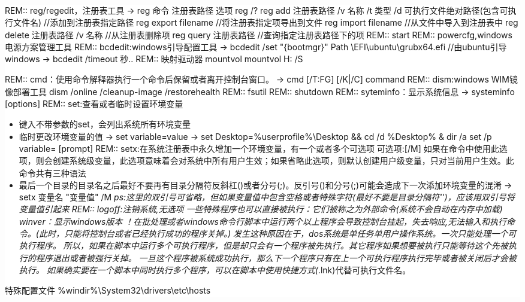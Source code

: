REM:: reg/regedit，注册表工具
-> reg 命令 注册表路径 选项
reg /?
reg add 注册表路径 /v 名称 /t 类型 /d 可执行文件绝对路径(包含可执行文件名) //添加到注册表指定路径
reg export filename //将注册表指定项导出到文件
reg import filename //从文件中导入到注册表中
reg delete 注册表路径 /v 名称 //从注册表删除项
reg query 注册表路径 //查询指定注册表路径下的项
REM:: start
REM:: powercfg,windows电源方案管理工具
REM:: bcdedit:windows引导配置工具
-> bcdedit /set "{bootmgr}" Path \EFI\ubuntu\grubx64.efi //由ubuntu引导windows
-> bcdedit /timeout 秒..
REM:: 映射驱动器 mountvol
mountvol H: /S

REM:: cmd：使用命令解释器执行一个命令后保留或者离开控制台窗口。
-> cmd [/T:FG] [/K|/C] command
REM:: dism:windows WIM镜像部署工具
dism /online /cleanup-image /restorehealth
REM:: fsutil
REM:: shutdown
REM:: syteminfo：显示系统信息
-> systeminfo [options]
REM:: set:查看或者临时设置环境变量
* 键入不带参数的set，会列出系统所有环境变量
* 临时更改环境变量的值
-> set variable=value
-> set Desktop=%userprofile%\Desktop && cd /d %Desktop% & dir /a 
set /p variable= [prompt]
REM:: setx:在系统注册表中永久增加一个环境变量，有一个或者多个可选项
可选项:[/M] 如果在命令中使用此选项，则会创建系统级变量，此选项意味着会对系统中所有用户生效；如果省略此选项，则默认创建用户级变量，只对当前用户生效。此命令共有三种语法
* 最后一个目录的目录名之后最好不要再有目录分隔符反斜杠(\)或者分号(;)。反引号(\)和分号(;)可能会造成下一次添加环境变量的混淆
-> setx 变量名 "变量值" /M *ps:这里的双引号可省略，但如果变量值中包含空格或者特殊字符(最好不要是目录分隔符'\')，应该用双引号将变量值引起来
REM:: logoff:注销系统,无选项
一些特殊程序也可以直接被执行：它们被称之为外部命令(系统不会自动在内存中加载)
winver：显示windows版本
！在批处理或者windows命令行脚本中运行两个以上程序会导致控制台挂起，失去响应,无法输入和执行命令。(此时，只能将控制台或者已经执行成功的程序关掉。)
发生这种原因在于，dos系统是单任务单用户操作系统。一次只能处理一个可执行程序。
所以，如果在脚本中运行多个可执行程序，但是却只会有一个程序被先执行。其它程序如果想要被执行只能等待这个先被执行的程序退出或者被强行关掉。
一旦这个程序被系统成功执行，那么下一个程序只有在上一个可执行程序执行完毕或者被关闭后才会被执行。
如果确实要在一个脚本中同时执行多个程序，可以在脚本中使用快捷方式(*.lnk)代替可执行文件名。

特殊配置文件
%windir%\System32\drivers\etc\hosts
